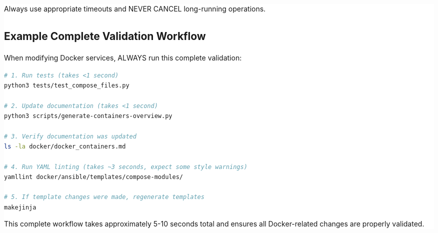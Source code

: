 Always use appropriate timeouts and NEVER CANCEL long-running operations.

## Example Complete Validation Workflow

When modifying Docker services, ALWAYS run this complete validation:

```bash
# 1. Run tests (takes <1 second)
python3 tests/test_compose_files.py

# 2. Update documentation (takes <1 second)
python3 scripts/generate-containers-overview.py

# 3. Verify documentation was updated
ls -la docker/docker_containers.md

# 4. Run YAML linting (takes ~3 seconds, expect some style warnings)
yamllint docker/ansible/templates/compose-modules/

# 5. If template changes were made, regenerate templates
makejinja
```

This complete workflow takes approximately 5-10 seconds total and ensures all Docker-related changes are properly validated.